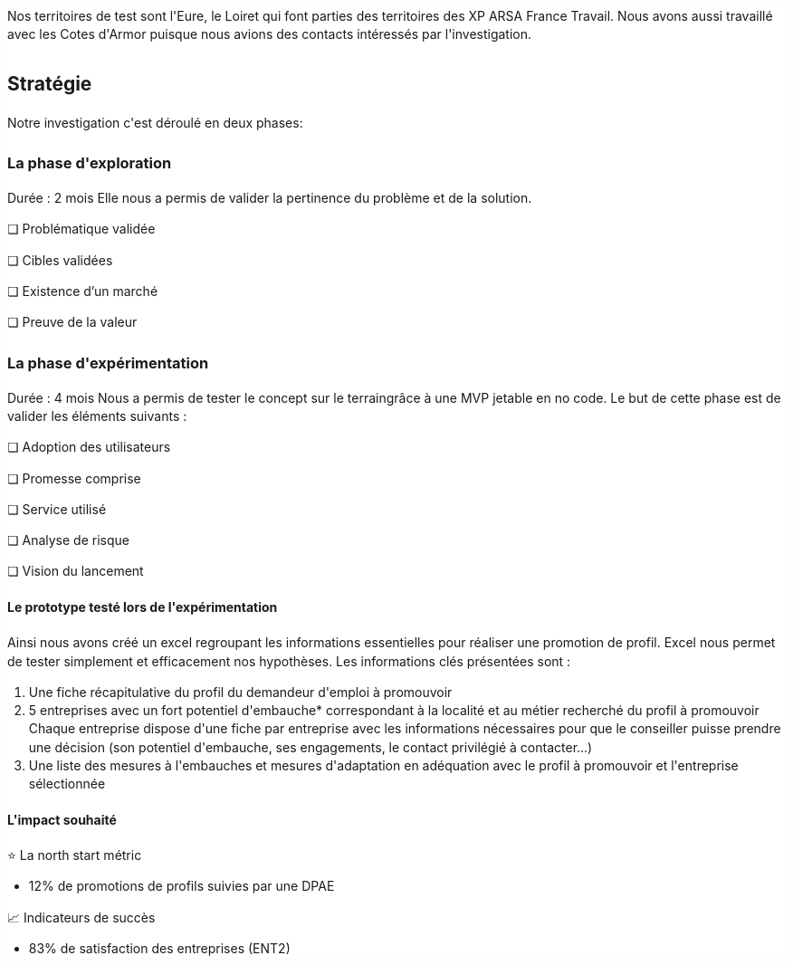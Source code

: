 Nos territoires de test sont l'Eure, le Loiret qui font parties des territoires des XP ARSA France Travail. Nous avons aussi travaillé avec les Cotes d'Armor puisque nous avions des contacts intéressés par l'investigation. 

## Stratégie

Notre investigation c'est déroulé en deux phases: 


### La phase d'exploration
Durée : 2 mois
Elle nous a permis de valider​ la pertinence du problème et de la solution​. 

   ❏ Problématique validée 

   ❏ Cibles validées​

   ❏ Existence d’un marché​

  ❏ Preuve de la valeur 

### La phase d'expérimentation
Durée : 4 mois
Nous a permis de tester le concept ​sur le terrain ​grâce à une MVP jetable en no code.
Le but de cette phase est de valider les éléments suivants : ​

❏  Adoption des utilisateurs ​

❏  Promesse comprise ​

❏  Service utilisé ​

❏  Analyse de risque ​

❏  Vision du lancement ​


#### Le prototype testé lors de l'expérimentation​

Ainsi nous avons créé un excel regroupant les informations essentielles pour réaliser une promotion de profil​. Excel nous permet de tester simplement et efficacement nos hypothèses. 
Les informations clés présentées sont : 
1. Une fiche récapitulative du profil du demandeur d'emploi à promouvoir​​
2. 5 entreprises avec un fort potentiel d'embauche* correspondant à la localité et au métier recherché du profil à promouvoir ​​
Chaque entreprise dispose d'une fiche par entreprise avec les informations nécessaires pour que le conseiller puisse prendre une décision ​(son potentiel d'embauche, ses engagements, le contact privilégié à contacter...) 
3. Une liste des mesures à l'embauches et mesures d'adaptation en adéquation avec le profil à promouvoir et l'entreprise sélectionnée​​

#### L'impact souhaité
⭐️ La north start métric ​
* 12%  de promotions de profils suivies par une DPAE ​

📈 Indicateurs de succès​
* 83% de satisfaction des entreprises (ENT2)​
